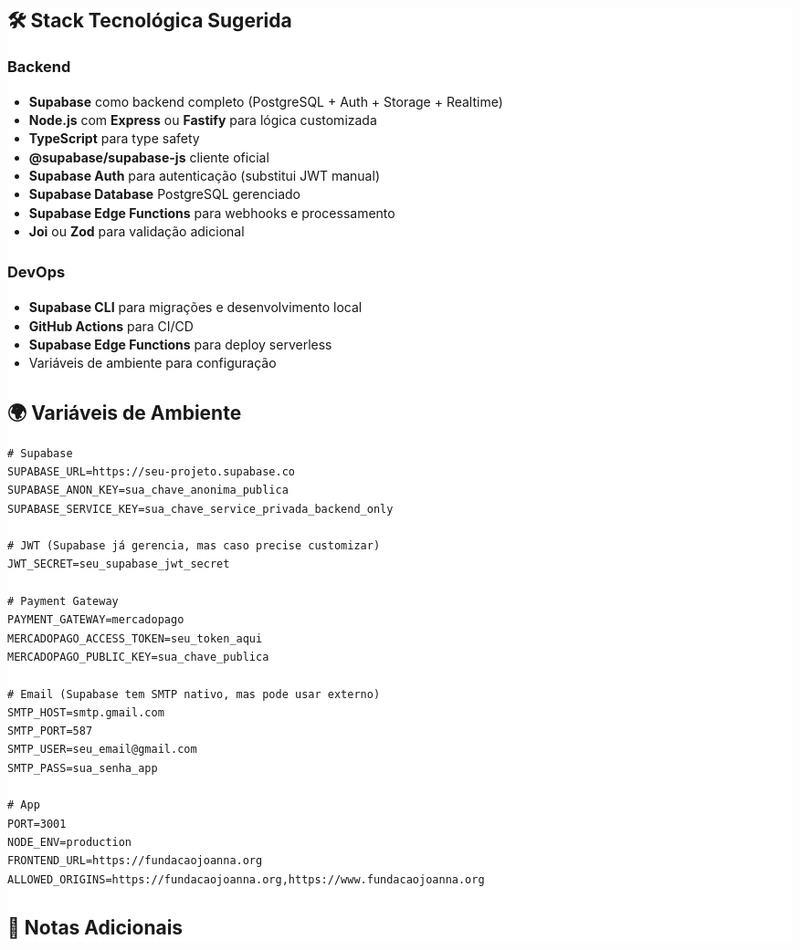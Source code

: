 ## 🛠️ Stack Tecnológica Sugerida

### Backend

- **Supabase** como backend completo (PostgreSQL + Auth + Storage + Realtime)
- **Node.js** com **Express** ou **Fastify** para lógica customizada
- **TypeScript** para type safety
- **@supabase/supabase-js** cliente oficial
- **Supabase Auth** para autenticação (substitui JWT manual)
- **Supabase Database** PostgreSQL gerenciado
- **Supabase Edge Functions** para webhooks e processamento
- **Joi** ou **Zod** para validação adicional

### DevOps

- **Supabase CLI** para migrações e desenvolvimento local
- **GitHub Actions** para CI/CD
- **Supabase Edge Functions** para deploy serverless
- Variáveis de ambiente para configuração

## 🌍 Variáveis de Ambiente

```env
# Supabase
SUPABASE_URL=https://seu-projeto.supabase.co
SUPABASE_ANON_KEY=sua_chave_anonima_publica
SUPABASE_SERVICE_KEY=sua_chave_service_privada_backend_only

# JWT (Supabase já gerencia, mas caso precise customizar)
JWT_SECRET=seu_supabase_jwt_secret

# Payment Gateway
PAYMENT_GATEWAY=mercadopago
MERCADOPAGO_ACCESS_TOKEN=seu_token_aqui
MERCADOPAGO_PUBLIC_KEY=sua_chave_publica

# Email (Supabase tem SMTP nativo, mas pode usar externo)
SMTP_HOST=smtp.gmail.com
SMTP_PORT=587
SMTP_USER=seu_email@gmail.com
SMTP_PASS=sua_senha_app

# App
PORT=3001
NODE_ENV=production
FRONTEND_URL=https://fundacaojoanna.org
ALLOWED_ORIGINS=https://fundacaojoanna.org,https://www.fundacaojoanna.org
```

## 📝 Notas Adicionais
